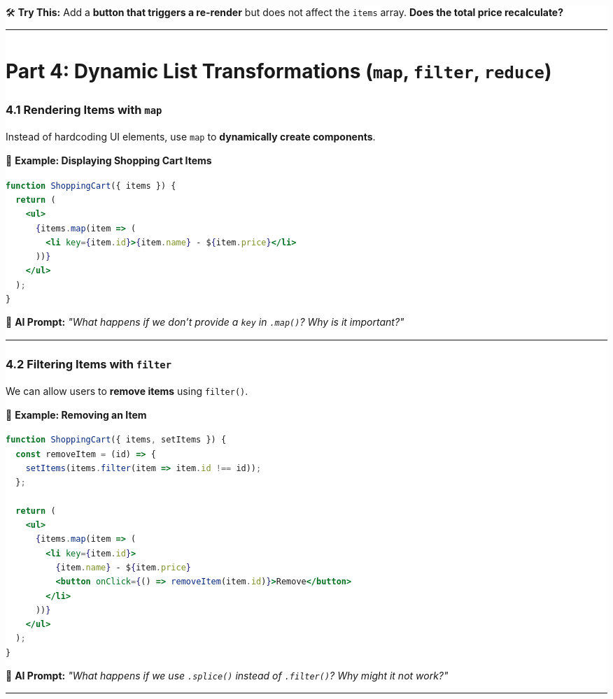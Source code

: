 🛠 **Try This:** Add a **button that triggers a re-render** but does not affect the `items` array. **Does the total price recalculate?**

---

# **Part 4: Dynamic List Transformations (`map`, `filter`, `reduce`)**  

### **4.1 Rendering Items with `map`**
Instead of hardcoding UI elements, use `map` to **dynamically create components**.

📝 **Example: Displaying Shopping Cart Items**
```jsx
function ShoppingCart({ items }) {
  return (
    <ul>
      {items.map(item => (
        <li key={item.id}>{item.name} - ${item.price}</li>
      ))}
    </ul>
  );
}
```

📌 **AI Prompt:** *"What happens if we don’t provide a `key` in `.map()`? Why is it important?"*  

---

### **4.2 Filtering Items with `filter`**
We can allow users to **remove items** using `filter()`.

📝 **Example: Removing an Item**
```jsx
function ShoppingCart({ items, setItems }) {
  const removeItem = (id) => {
    setItems(items.filter(item => item.id !== id));
  };

  return (
    <ul>
      {items.map(item => (
        <li key={item.id}>
          {item.name} - ${item.price}
          <button onClick={() => removeItem(item.id)}>Remove</button>
        </li>
      ))}
    </ul>
  );
}
```

📌 **AI Prompt:** *"What happens if we use `.splice()` instead of `.filter()`? Why might it not work?"*  

---